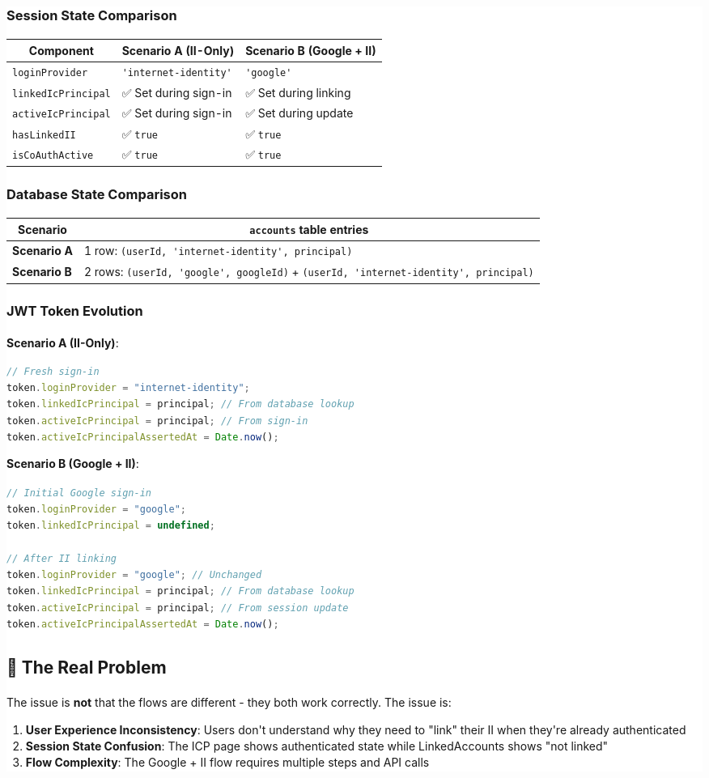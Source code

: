 ### **Session State Comparison**

| Component           | Scenario A (II-Only)  | Scenario B (Google + II) |
| ------------------- | --------------------- | ------------------------ |
| `loginProvider`     | `'internet-identity'` | `'google'`               |
| `linkedIcPrincipal` | ✅ Set during sign-in | ✅ Set during linking    |
| `activeIcPrincipal` | ✅ Set during sign-in | ✅ Set during update     |
| `hasLinkedII`       | ✅ `true`             | ✅ `true`                |
| `isCoAuthActive`    | ✅ `true`             | ✅ `true`                |

### **Database State Comparison**

| Scenario       | `accounts` table entries                                                            |
| -------------- | ----------------------------------------------------------------------------------- |
| **Scenario A** | 1 row: `(userId, 'internet-identity', principal)`                                   |
| **Scenario B** | 2 rows: `(userId, 'google', googleId)` + `(userId, 'internet-identity', principal)` |

### **JWT Token Evolution**

**Scenario A (II-Only)**:

```typescript
// Fresh sign-in
token.loginProvider = "internet-identity";
token.linkedIcPrincipal = principal; // From database lookup
token.activeIcPrincipal = principal; // From sign-in
token.activeIcPrincipalAssertedAt = Date.now();
```

**Scenario B (Google + II)**:

```typescript
// Initial Google sign-in
token.loginProvider = "google";
token.linkedIcPrincipal = undefined;

// After II linking
token.loginProvider = "google"; // Unchanged
token.linkedIcPrincipal = principal; // From database lookup
token.activeIcPrincipal = principal; // From session update
token.activeIcPrincipalAssertedAt = Date.now();
```

## 🎯 **The Real Problem**

The issue is **not** that the flows are different - they both work correctly. The issue is:

1. **User Experience Inconsistency**: Users don't understand why they need to "link" their II when they're already authenticated
2. **Session State Confusion**: The ICP page shows authenticated state while LinkedAccounts shows "not linked"
3. **Flow Complexity**: The Google + II flow requires multiple steps and API calls
